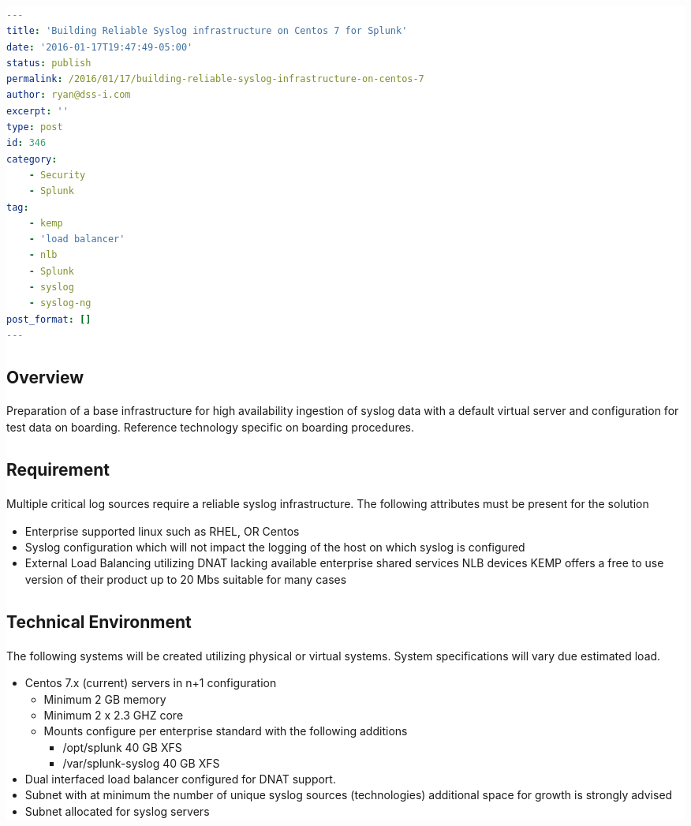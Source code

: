 ```yaml
---
title: 'Building Reliable Syslog infrastructure on Centos 7 for Splunk'
date: '2016-01-17T19:47:49-05:00'
status: publish
permalink: /2016/01/17/building-reliable-syslog-infrastructure-on-centos-7
author: ryan@dss-i.com
excerpt: ''
type: post
id: 346
category:
    - Security
    - Splunk
tag:
    - kemp
    - 'load balancer'
    - nlb
    - Splunk
    - syslog
    - syslog-ng
post_format: []
---
```

Overview
--------

Preparation of a base infrastructure for high availability ingestion of syslog data with a default virtual server and configuration for test data on boarding. Reference technology specific on boarding procedures.

Requirement
-----------

Multiple critical log sources require a reliable syslog infrastructure. The following attributes must be present for the solution

- Enterprise supported linux such as RHEL, OR Centos
- Syslog configuration which will not impact the logging of the host on which syslog is configured
- External Load Balancing utilizing DNAT lacking available enterprise shared services NLB devices KEMP offers a free to use version of their product up to 20 Mbs suitable for many cases

Technical Environment
---------------------

The following systems will be created utilizing physical or virtual systems. System specifications will vary due estimated load.

- Centos 7.x (current) servers in n+1 configuration
  - Minimum 2 GB memory
  - Minimum 2 x 2.3 GHZ core
  - Mounts configure per enterprise standard with the following additions
    - /opt/splunk 40 GB XFS
    - /var/splunk-syslog 40 GB XFS
- Dual interfaced load balancer configured for DNAT support.
- Subnet with at minimum the number of unique syslog sources (technologies) additional space for growth is strongly advised
- Subnet allocated for syslog servers
